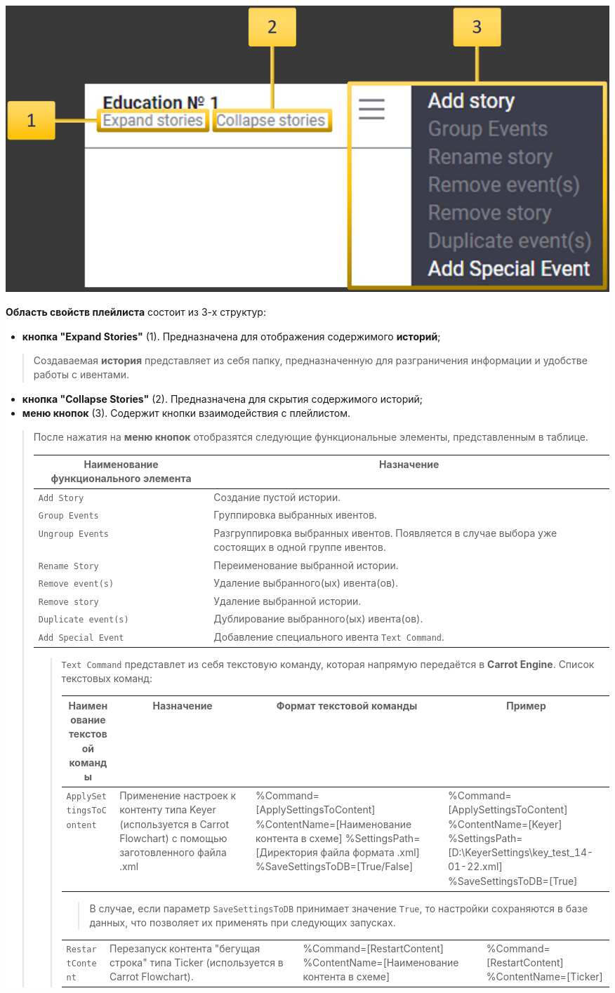 ![WP_Playlist_Properties](..\images\Web%20Playlist\Внешний%20Вид%20Области%20Свойств%20Плейлиста.png)

**Область свойств плейлиста** состоит из 3-х структур:

- **кнопка "Expand Stories"** (1). Предназначена для отображения содержимого **историй**;

>Создаваемая **история** представляет из себя папку, предназначенную для разграничения информации и удобстве работы с ивентами.

- **кнопка "Collapse Stories"** (2). Предназначена для скрытия содержимого историй;
- **меню кнопок** (3). Содержит кнопки взаимодействия с плейлистом.

>После нажатия на **меню кнопок** отобразятся следующие функциональные элементы, представленным в таблице.
>
>|Наименование функционального элемента|Назначение|
>|-------------------|----------|
>|`Add Story`|Создание пустой истории.|
>|`Group Events`|Группировка выбранных ивентов.|
>|`Ungroup Events`|Разгруппировка выбранных ивентов. Появляется в случае выбора уже состоящих в одной группе ивентов.|
>|`Rename Story`|Переименование выбранной истории.|
>|`Remove event(s)`|Удаление выбранного(ых) ивента(ов).|
>|`Remove story`|Удаление выбранной истории.|
>|`Duplicate event(s)`|Дублирование выбранного(ых) ивента(ов).|
>|`Add Special Event`|Добавление специального ивента `Text Command`.|
>>`Text Command` представлет из себя текстовую команду, которая напрямую передаётся в **Carrot Engine**. Список текстовых команд:
>>
>>|Наименование текстовой команды|Назначение|Формат текстовой команды|Пример|
>>|-------------------|----------|----------|----------|
>>|`ApplySettingsToContent`|Применение настроек к контенту типа Keyer (используется в Carrot Flowchart) с помощью заготовленного файла .xml|%Command=[ApplySettingsToContent] %ContentName=[Наименование контента в схеме] %SettingsPath=[Директория файла формата .xml] %SaveSettingsToDB=[True/False]|%Command=[ApplySettingsToContent] %ContentName=[Keyer] %SettingsPath=[D:\KeyerSettings\key_test_14-01-22.xml] %SaveSettingsToDB=[True]|
>>>
>>>В случае, если параметр `SaveSettingsToDB` принимает значение `True`, то настройки сохраняются в базе данных, что позволяет их применять при следующих запусках.
>>>
>>|||||
>>|-------------------|----------|----------|----------|
>>|`RestartContent`|Перезапуск контента "бегущая строка" типа Ticker (используется в Carrot Flowchart).|%Command=[RestartContent] %ContentName=[Наименование контента в схеме]|%Command=[RestartContent] %ContentName=[Ticker]|